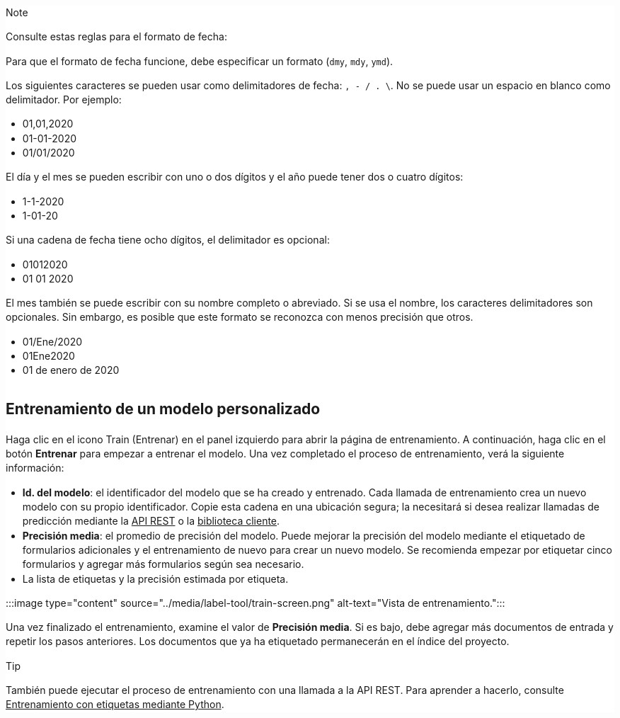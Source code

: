 > [!NOTE]
> Consulte estas reglas para el formato de fecha:
> 
> Para que el formato de fecha funcione, debe especificar un formato (`dmy`, `mdy`, `ymd`).
>
> Los siguientes caracteres se pueden usar como delimitadores de fecha: `, - / . \`. No se puede usar un espacio en blanco como delimitador. Por ejemplo:
> * 01,01,2020
> * 01-01-2020
> * 01/01/2020
>
> El día y el mes se pueden escribir con uno o dos dígitos y el año puede tener dos o cuatro dígitos:
> * 1-1-2020
> * 1-01-20
>
> Si una cadena de fecha tiene ocho dígitos, el delimitador es opcional:
> * 01012020
> * 01 01 2020
>
> El mes también se puede escribir con su nombre completo o abreviado. Si se usa el nombre, los caracteres delimitadores son opcionales. Sin embargo, es posible que este formato se reconozca con menos precisión que otros.
> * 01/Ene/2020
> * 01Ene2020
> * 01 de enero de 2020

## <a name="train-a-custom-model"></a>Entrenamiento de un modelo personalizado

Haga clic en el icono Train (Entrenar) en el panel izquierdo para abrir la página de entrenamiento. A continuación, haga clic en el botón **Entrenar** para empezar a entrenar el modelo. Una vez completado el proceso de entrenamiento, verá la siguiente información:

* **Id. del modelo**: el identificador del modelo que se ha creado y entrenado. Cada llamada de entrenamiento crea un nuevo modelo con su propio identificador. Copie esta cadena en una ubicación segura; la necesitará si desea realizar llamadas de predicción mediante la [API REST](./client-library.md?pivots=programming-language-rest-api) o la [biblioteca cliente](./client-library.md).
* **Precisión media**: el promedio de precisión del modelo. Puede mejorar la precisión del modelo mediante el etiquetado de formularios adicionales y el entrenamiento de nuevo para crear un nuevo modelo. Se recomienda empezar por etiquetar cinco formularios y agregar más formularios según sea necesario.
* La lista de etiquetas y la precisión estimada por etiqueta.


:::image type="content" source="../media/label-tool/train-screen.png" alt-text="Vista de entrenamiento.":::

Una vez finalizado el entrenamiento, examine el valor de **Precisión media**. Si es bajo, debe agregar más documentos de entrada y repetir los pasos anteriores. Los documentos que ya ha etiquetado permanecerán en el índice del proyecto.

> [!TIP]
> También puede ejecutar el proceso de entrenamiento con una llamada a la API REST. Para aprender a hacerlo, consulte [Entrenamiento con etiquetas mediante Python](https://github.com/Azure-Samples/cognitive-services-quickstart-code/blob/master/python/FormRecognizer/rest/python-labeled-data.md).
